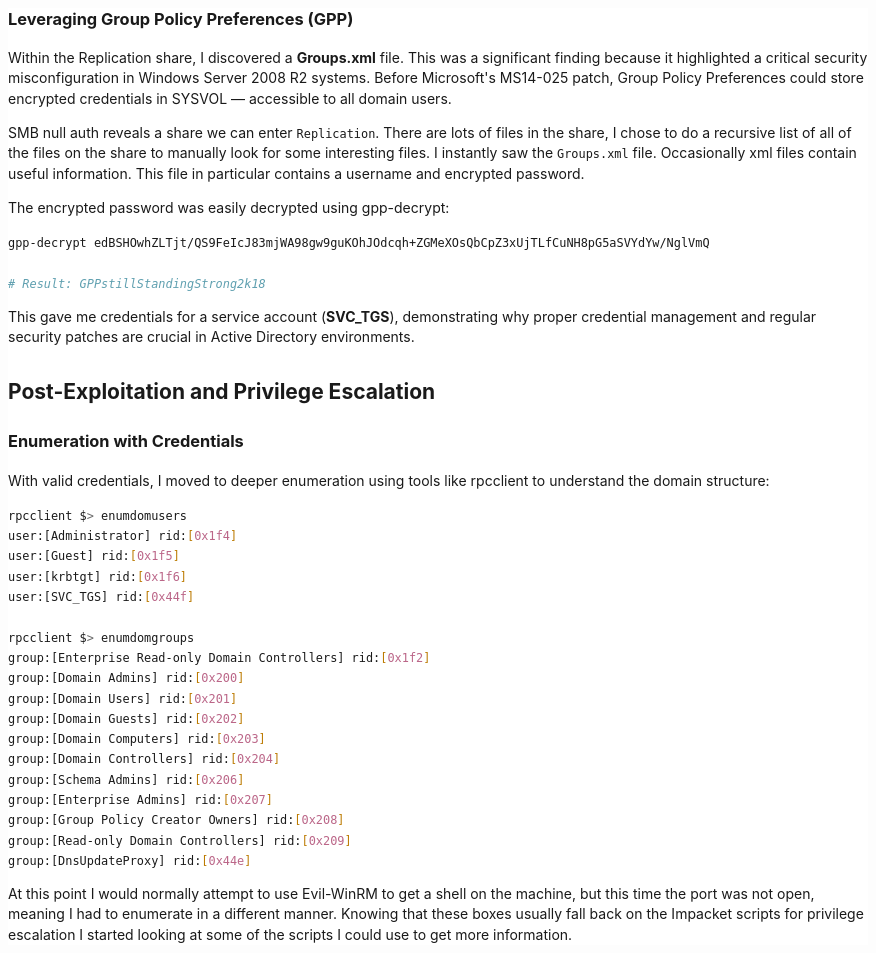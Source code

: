 ### Leveraging Group Policy Preferences (GPP)

Within the Replication share, I discovered a **Groups.xml** file. This was a significant finding because it highlighted a critical security misconfiguration in Windows Server 2008 R2 systems. Before Microsoft's MS14-025 patch, Group Policy Preferences could store encrypted credentials in SYSVOL — accessible to all domain users.

SMB null auth reveals a share we can enter `Replication`. There are lots of files in the share, I chose to do a recursive list of all of the files on the share to manually look for some interesting files. I instantly saw the `Groups.xml` file. Occasionally xml files contain useful information. This file in particular contains a username and encrypted password.

The encrypted password was easily decrypted using gpp-decrypt:

```bash
gpp-decrypt edBSHOwhZLTjt/QS9FeIcJ83mjWA98gw9guKOhJOdcqh+ZGMeXOsQbCpZ3xUjTLfCuNH8pG5aSVYdYw/NglVmQ

# Result: GPPstillStandingStrong2k18
```

This gave me credentials for a service account (**SVC_TGS**), demonstrating why proper credential management and regular security patches are crucial in Active Directory environments.

## Post-Exploitation and Privilege Escalation

### Enumeration with Credentials

With valid credentials, I moved to deeper enumeration using tools like rpcclient to understand the domain structure:

```bash
rpcclient $> enumdomusers
user:[Administrator] rid:[0x1f4]
user:[Guest] rid:[0x1f5]
user:[krbtgt] rid:[0x1f6]
user:[SVC_TGS] rid:[0x44f]

rpcclient $> enumdomgroups
group:[Enterprise Read-only Domain Controllers] rid:[0x1f2]
group:[Domain Admins] rid:[0x200]
group:[Domain Users] rid:[0x201]
group:[Domain Guests] rid:[0x202]
group:[Domain Computers] rid:[0x203]
group:[Domain Controllers] rid:[0x204]
group:[Schema Admins] rid:[0x206]
group:[Enterprise Admins] rid:[0x207]
group:[Group Policy Creator Owners] rid:[0x208]
group:[Read-only Domain Controllers] rid:[0x209]
group:[DnsUpdateProxy] rid:[0x44e]
```

At this point I would normally attempt to use Evil-WinRM to get a shell on the machine, but this time the port was not open, meaning I had to enumerate in a different manner. Knowing that these boxes usually fall back on the Impacket scripts for privilege escalation I started looking at some of the scripts I could use to get more information.
